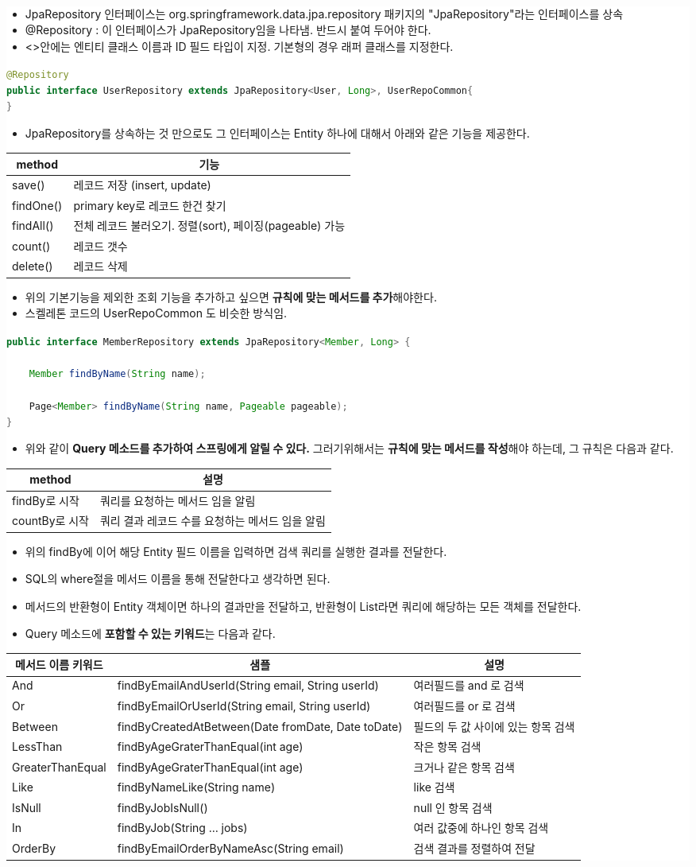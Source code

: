 - JpaRepository 인터페이스는 org.springframework.data.jpa.repository 패키지의 "JpaRepository"라는 인터페이스를 상속
- @Repository : 이 인터페이스가 JpaRepository임을 나타냄. 반드시 붙여 두어야 한다.
- <>안에는 엔티티 클래스 이름과 ID 필드 타입이 지정.  기본형의 경우 래퍼 클래스를 지정한다.

```java
@Repository
public interface UserRepository extends JpaRepository<User, Long>, UserRepoCommon{
}
```

- JpaRepository를 상속하는 것 만으로도 그 인터페이스는 Entity 하나에 대해서 아래와 같은 기능을 제공한다.

| method | 기능 |
| --- | --- |
| save() | 레코드 저장 (insert, update) |
| findOne() | primary key로 레코드 한건 찾기 |
| findAll() | 전체 레코드 불러오기. 정렬(sort), 페이징(pageable) 가능 |
| count() | 레코드 갯수 |
| delete() | 레코드 삭제 |
- 위의 기본기능을 제외한 조회 기능을 추가하고 싶으면 **규칙에 맞는 메서드를 추가**해야한다.
- 스켈레톤 코드의 UserRepoCommon 도 비슷한 방식임.

```java
public interface MemberRepository extends JpaRepository<Member, Long> {

    Member findByName(String name);

    Page<Member> findByName(String name, Pageable pageable);
}
```

- 위와 같이 **Query 메소드를 추가하여 스프링에게 알릴 수 있다.** 그러기위해서는 **규칙에 맞는 메서드를 작성**해야 하는데, 그 규칙은 다음과 같다.

| method | 설명 |
| --- | --- |
| findBy로 시작 | 쿼리를 요청하는 메서드 임을 알림 |
| countBy로 시작 | 쿼리 결과 레코드 수를 요청하는 메서드 임을 알림 |

- 위의 findBy에 이어 해당 Entity 필드 이름을 입력하면 검색 쿼리를 실행한 결과를 전달한다.
- SQL의 where절을 메서드 이름을 통해 전달한다고 생각하면 된다.
- 메서드의 반환형이 Entity 객체이면 하나의 결과만을 전달하고, 반환형이 List라면 쿼리에 해당하는 모든 객체를 전달한다.

- Query 메소드에 **포함할 수 있는 키워드**는 다음과 같다.

| 메서드 이름 키워드 | 샘플 | 설명 |
| --- | --- | --- |
| And | findByEmailAndUserId(String email, String userId) | 여러필드를 and 로 검색 |
| Or | findByEmailOrUserId(String email, String userId) | 여러필드를 or 로 검색 |
| Between | findByCreatedAtBetween(Date fromDate, Date toDate) | 필드의 두 값 사이에 있는 항목 검색 |
| LessThan | findByAgeGraterThanEqual(int age) | 작은 항목 검색 |
| GreaterThanEqual | findByAgeGraterThanEqual(int age) | 크거나 같은 항목 검색 |
| Like | findByNameLike(String name) | like 검색 |
| IsNull | findByJobIsNull() | null 인 항목 검색 |
| In | findByJob(String … jobs) | 여러 값중에 하나인 항목 검색 |
| OrderBy | findByEmailOrderByNameAsc(String email) | 검색 결과를 정렬하여 전달 |
